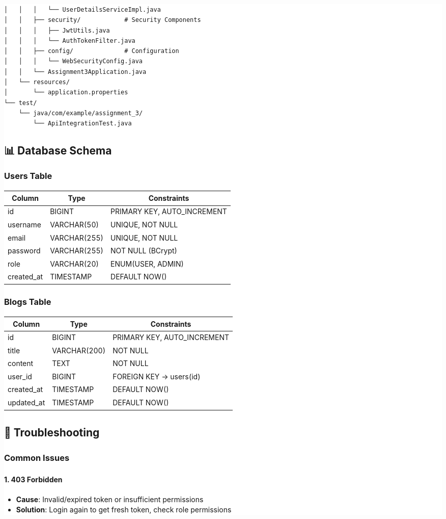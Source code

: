 ```
│   │   │   └── UserDetailsServiceImpl.java
│   │   ├── security/            # Security Components
│   │   │   ├── JwtUtils.java
│   │   │   └── AuthTokenFilter.java
│   │   ├── config/              # Configuration
│   │   │   └── WebSecurityConfig.java
│   │   └── Assignment3Application.java
│   └── resources/
│       └── application.properties
└── test/
    └── java/com/example/assignment_3/
        └── ApiIntegrationTest.java
```

## 📊 Database Schema

### **Users Table**
| Column | Type | Constraints |
|--------|------|-------------|
| id | BIGINT | PRIMARY KEY, AUTO_INCREMENT |
| username | VARCHAR(50) | UNIQUE, NOT NULL |
| email | VARCHAR(255) | UNIQUE, NOT NULL |  
| password | VARCHAR(255) | NOT NULL (BCrypt) |
| role | VARCHAR(20) | ENUM(USER, ADMIN) |
| created_at | TIMESTAMP | DEFAULT NOW() |

### **Blogs Table**  
| Column | Type | Constraints |
|--------|------|-------------|
| id | BIGINT | PRIMARY KEY, AUTO_INCREMENT |
| title | VARCHAR(200) | NOT NULL |
| content | TEXT | NOT NULL |
| user_id | BIGINT | FOREIGN KEY → users(id) |
| created_at | TIMESTAMP | DEFAULT NOW() |
| updated_at | TIMESTAMP | DEFAULT NOW() |

## 🐛 Troubleshooting

### **Common Issues**

#### 1. **403 Forbidden**
- **Cause**: Invalid/expired token or insufficient permissions
- **Solution**: Login again to get fresh token, check role permissions
